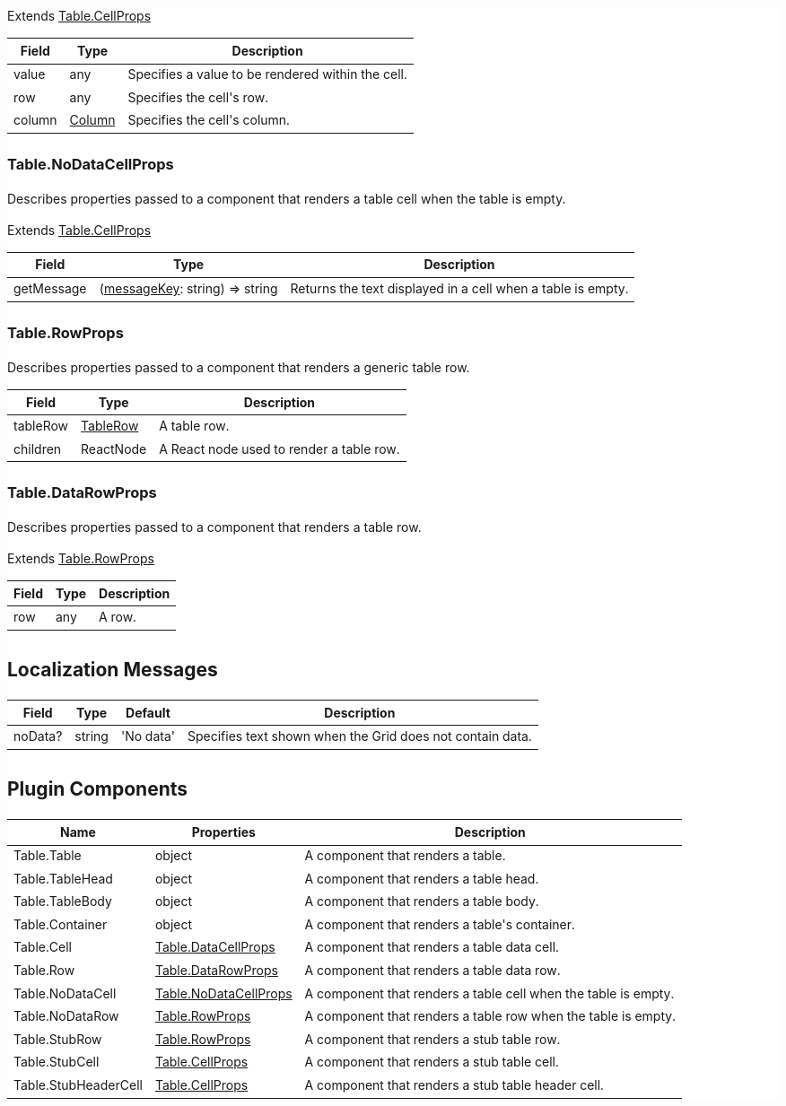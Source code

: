 Extends [Table.CellProps](#tablecellprops)

Field | Type | Description
------|------|------------
value | any | Specifies a value to be rendered within the cell.
row | any | Specifies the cell's row.
column | [Column](grid.md#column) | Specifies the cell's column.

### Table.NoDataCellProps

Describes properties passed to a component that renders a table cell when the table is empty.

Extends [Table.CellProps](#tablecellprops)

Field | Type | Description
------|------|------------
getMessage | ([messageKey](#localization-messages): string) => string | Returns the text displayed in a cell when a table is empty.

### Table.RowProps

Describes properties passed to a component that renders a generic table row.

Field | Type | Description
------|------|------------
tableRow | [TableRow](#tablerow) | A table row.
children | ReactNode | A React node used to render a table row.

### Table.DataRowProps

Describes properties passed to a component that renders a table row.

Extends [Table.RowProps](#tablerowprops)

Field | Type | Description
------|------|------------
row | any | A row.

## Localization Messages

Field | Type | Default | Description
------|------|---------|------------
noData? | string | 'No data' | Specifies text shown when the Grid does not contain data.

## Plugin Components

Name | Properties | Description
-----|------------|------------
Table.Table | object | A component that renders a table.
Table.TableHead | object | A component that renders a table head.
Table.TableBody | object | A component that renders a table body.
Table.Container | object | A component that renders a table's container.
Table.Cell | [Table.DataCellProps](#tabledatacellprops) | A component that renders a table data cell.
Table.Row | [Table.DataRowProps](#tabledatarowprops) | A component that renders a table data row.
Table.NoDataCell | [Table.NoDataCellProps](#tablenodatacellprops) | A component that renders a table cell when the table is empty.
Table.NoDataRow | [Table.RowProps](#tablerowprops) | A component that renders a table row when the table is empty.
Table.StubRow | [Table.RowProps](#tablerowprops) | A component that renders a stub table row.
Table.StubCell | [Table.CellProps](#tablecellprops) | A component that renders a stub table cell.
Table.StubHeaderCell | [Table.CellProps](#tablecellprops) | A component that renders a stub table header cell.
